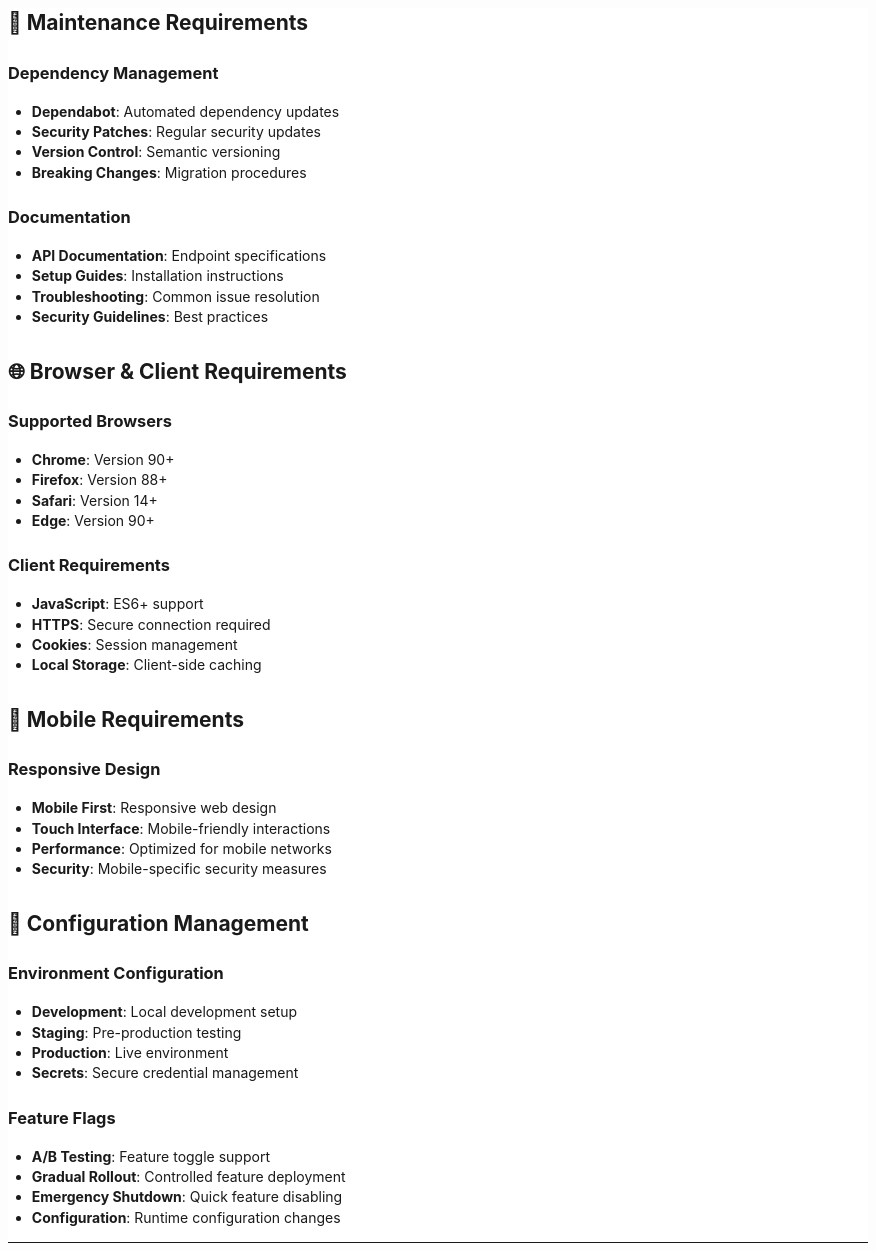 ## 🔄 Maintenance Requirements

### **Dependency Management**
- **Dependabot**: Automated dependency updates
- **Security Patches**: Regular security updates
- **Version Control**: Semantic versioning
- **Breaking Changes**: Migration procedures

### **Documentation**
- **API Documentation**: Endpoint specifications
- **Setup Guides**: Installation instructions
- **Troubleshooting**: Common issue resolution
- **Security Guidelines**: Best practices

## 🌐 Browser & Client Requirements

### **Supported Browsers**
- **Chrome**: Version 90+
- **Firefox**: Version 88+
- **Safari**: Version 14+
- **Edge**: Version 90+

### **Client Requirements**
- **JavaScript**: ES6+ support
- **HTTPS**: Secure connection required
- **Cookies**: Session management
- **Local Storage**: Client-side caching

## 📱 Mobile Requirements

### **Responsive Design**
- **Mobile First**: Responsive web design
- **Touch Interface**: Mobile-friendly interactions
- **Performance**: Optimized for mobile networks
- **Security**: Mobile-specific security measures

## 🔧 Configuration Management

### **Environment Configuration**
- **Development**: Local development setup
- **Staging**: Pre-production testing
- **Production**: Live environment
- **Secrets**: Secure credential management

### **Feature Flags**
- **A/B Testing**: Feature toggle support
- **Gradual Rollout**: Controlled feature deployment
- **Emergency Shutdown**: Quick feature disabling
- **Configuration**: Runtime configuration changes

---
